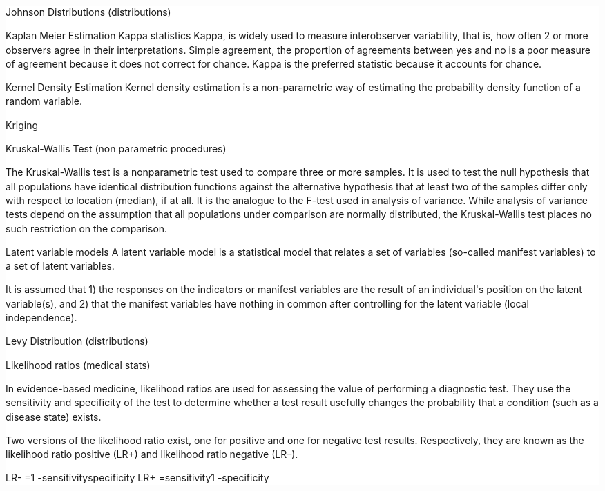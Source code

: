  
 
Johnson Distributions
(distributions)
 
 


Kaplan Meier Estimation
Kappa statistics
Kappa, is widely used to measure interobserver variability, that is, how often 2 or more observers agree in their interpretations. Simple agreement, the proportion of agreements between yes and no is a poor measure of agreement because it does not correct for chance. Kappa is the preferred statistic because it accounts for chance.
 
Kernel Density Estimation
Kernel density estimation is a non-parametric way of estimating the probability density function of a random variable.
 
Kriging
 
Kruskal-Wallis Test
(non parametric procedures)


The Kruskal-Wallis test is a nonparametric test used to compare three or more samples. It is used to test the null hypothesis that all populations have identical distribution functions against the alternative hypothesis that at least two of the samples differ only with respect to location (median), if at all.
It is the analogue to the F-test used in analysis of variance. While analysis of variance tests depend on the assumption that all populations under comparison are normally distributed, the Kruskal-Wallis test places no such restriction on the comparison.
 
 
Latent variable models
A latent variable model is a statistical model that relates a set of variables (so-called manifest variables) to a set of latent variables.

It is assumed that 1) the responses on the indicators or manifest variables are the result of an individual's position on the latent variable(s), and 2) that the manifest variables have nothing in common after controlling for the latent variable (local independence).


Levy Distribution
(distributions)
 
Likelihood ratios
(medical stats)
 
In evidence-based medicine, likelihood ratios are used for assessing the value of performing a diagnostic test.
They use the sensitivity and specificity of the test to determine whether a test result usefully changes the probability
that a condition (such as a disease state) exists.
 
Two versions of the likelihood ratio exist, one for positive and one for negative test results.
Respectively, they are known as the likelihood ratio positive (LR+) and likelihood ratio negative (LR–).
 
LR- =1 -sensitivityspecificity        LR+ =sensitivity1 -specificity
 